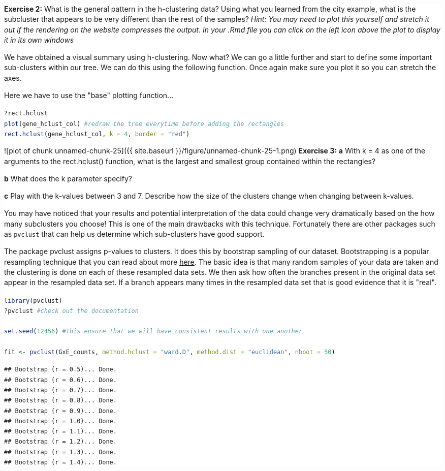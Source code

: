 
**Exercise 2:**
What is the general pattern in the h-clustering data? 
Using what you learned from the city example, what is the subcluster that appears to be very different than the rest of the samples? 
*Hint: You may need to plot this yourself and stretch it out if the rendering on the website compresses the output.  In your .Rmd file you can click on the left icon above the plot to display it in its own windows*

We have obtained a visual summary using h-clustering. Now what? We can go a little further and start to define some important sub-clusters within our tree. We can do this using the following function. Once again make sure you plot it so you can stretch the axes. 

Here we have to use the "base" plotting function...


```r
?rect.hclust
plot(gene_hclust_col) #redraw the tree everytime before adding the rectangles
rect.hclust(gene_hclust_col, k = 4, border = "red")
```

![plot of chunk unnamed-chunk-25]({{ site.baseurl }}/figure/unnamed-chunk-25-1.png)
**Exercise 3:**
__a__ With k = 4 as one of the arguments to the rect.hclust() function, what is the largest and smallest group contained within the rectangles? 

__b__ What does the k parameter specify?

__c__ Play with the k-values between 3 and 7. Describe how the size of the clusters change when changing between k-values.

You may have noticed that your results and potential interpretation of the data could change very dramatically based on the how many subclusters you choose! This is one of the main drawbacks with this technique. Fortunately there are other packages such as `pvclust` that can help us determine which sub-clusters have good support. 

The package pvclust assigns p-values to clusters.  It does this by bootstrap sampling of our dataset.  Bootstrapping is a popular resampling technique that you can read about more [here](http://en.wikipedia.org/wiki/Bootstrapping_%28statistics%29).  The basic idea is that many random samples of your data are taken and the clustering is done on each of these resampled data sets.  We then ask how often the branches present in the original data set appear in the resampled data set.  If a branch appears many times in the resampled data set that is good evidence that it is "real".



```r
library(pvclust)
?pvclust #check out the documentation

set.seed(12456) #This ensure that we will have consistent results with one another

fit <- pvclust(GxE_counts, method.hclust = "ward.D", method.dist = "euclidean", nboot = 50)
```

```
## Bootstrap (r = 0.5)... Done.
## Bootstrap (r = 0.6)... Done.
## Bootstrap (r = 0.7)... Done.
## Bootstrap (r = 0.8)... Done.
## Bootstrap (r = 0.9)... Done.
## Bootstrap (r = 1.0)... Done.
## Bootstrap (r = 1.1)... Done.
## Bootstrap (r = 1.2)... Done.
## Bootstrap (r = 1.3)... Done.
## Bootstrap (r = 1.4)... Done.
```
